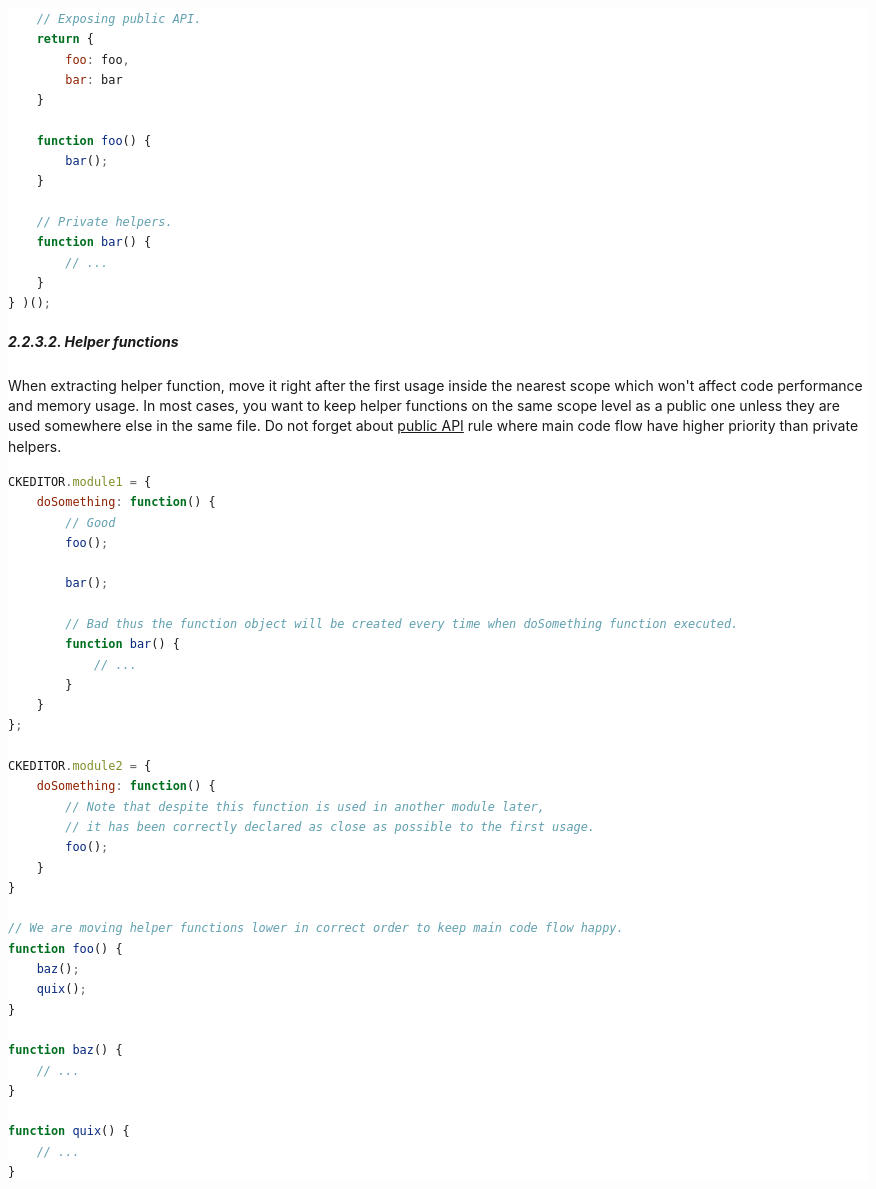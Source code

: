 ```javascript
	// Exposing public API.
	return {
		foo: foo,
		bar: bar
	}

	function foo() {
		bar();
	}

	// Private helpers.
	function bar() {
		// ...
	}
} )();
```

##### 2.2.3.2. Helper functions

When extracting helper function, move it right after the first usage inside the nearest scope which won't affect code performance and memory usage. In most cases, you want to keep helper functions on the same scope level as a public one unless they are used somewhere else in the same file. Do not forget about [public API](#2231-public-api) rule where main code flow have higher priority than private helpers.

```javascript
CKEDITOR.module1 = {
	doSomething: function() {
		// Good
		foo();

		bar();

		// Bad thus the function object will be created every time when doSomething function executed.
		function bar() {
			// ...
		}
	}
};

CKEDITOR.module2 = {
	doSomething: function() {
		// Note that despite this function is used in another module later,
		// it has been correctly declared as close as possible to the first usage.
		foo();
	}
}

// We are moving helper functions lower in correct order to keep main code flow happy.
function foo() {
	baz();
	quix();
}

function baz() {
	// ...	
}

function quix() {
	// ...
}
```
